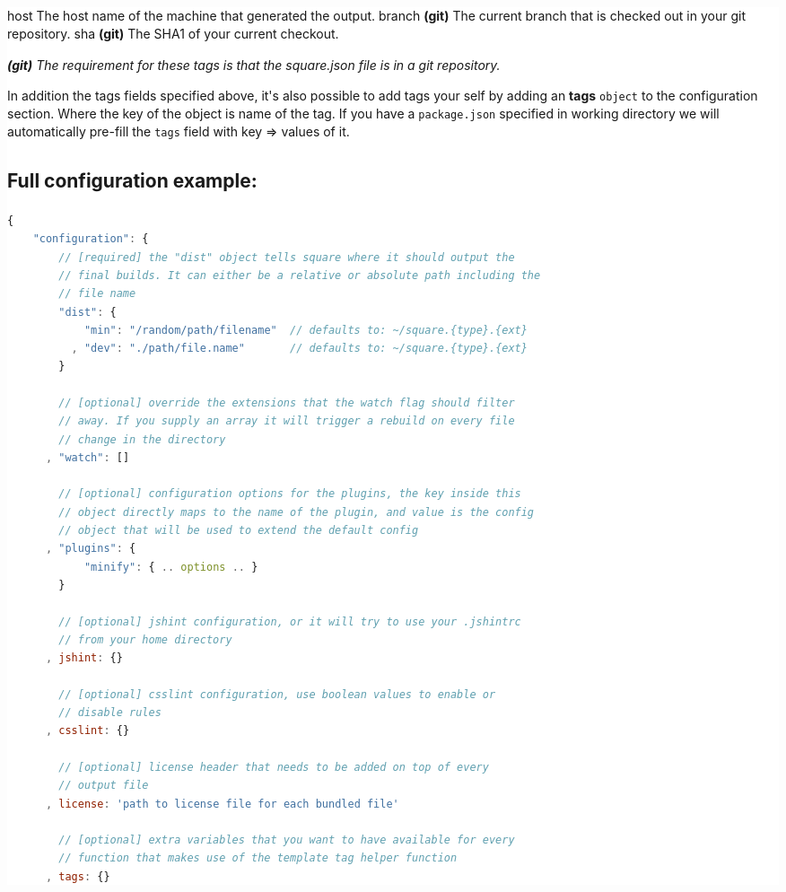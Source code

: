 </tr>
<tr>
<td>host</td>
<td>The host name of the machine that generated the output.</td>
</tr>
<tr>
<td>branch <strong>(git)</strong></td>
<td>The current branch that is checked out in your git repository.</td>
</tr>
<tr>
<td>sha <strong>(git)</strong></td>
<td>The SHA1 of your current checkout.</td>
</tr>
</table>

_**(git)** The requirement for these tags is that the square.json file is in a
git repository._

In addition the tags fields specified above, it's also possible to add tags your
self by adding an **tags** `object` to the configuration section. Where the key
of the object is name of the tag. If you have a `package.json` specified in
working directory we will automatically pre-fill the `tags` field with key =>
values of it.

## Full configuration example:

```js
{
    "configuration": {
        // [required] the "dist" object tells square where it should output the
        // final builds. It can either be a relative or absolute path including the
        // file name
        "dist": {
            "min": "/random/path/filename"  // defaults to: ~/square.{type}.{ext}
          , "dev": "./path/file.name"       // defaults to: ~/square.{type}.{ext}
        }

        // [optional] override the extensions that the watch flag should filter
        // away. If you supply an array it will trigger a rebuild on every file
        // change in the directory
      , "watch": []

        // [optional] configuration options for the plugins, the key inside this
        // object directly maps to the name of the plugin, and value is the config
        // object that will be used to extend the default config
      , "plugins": {
            "minify": { .. options .. }
        }

        // [optional] jshint configuration, or it will try to use your .jshintrc
        // from your home directory
      , jshint: {}

        // [optional] csslint configuration, use boolean values to enable or
        // disable rules
      , csslint: {}

        // [optional] license header that needs to be added on top of every
        // output file
      , license: 'path to license file for each bundled file'

        // [optional] extra variables that you want to have available for every
        // function that makes use of the template tag helper function
      , tags: {}
```
